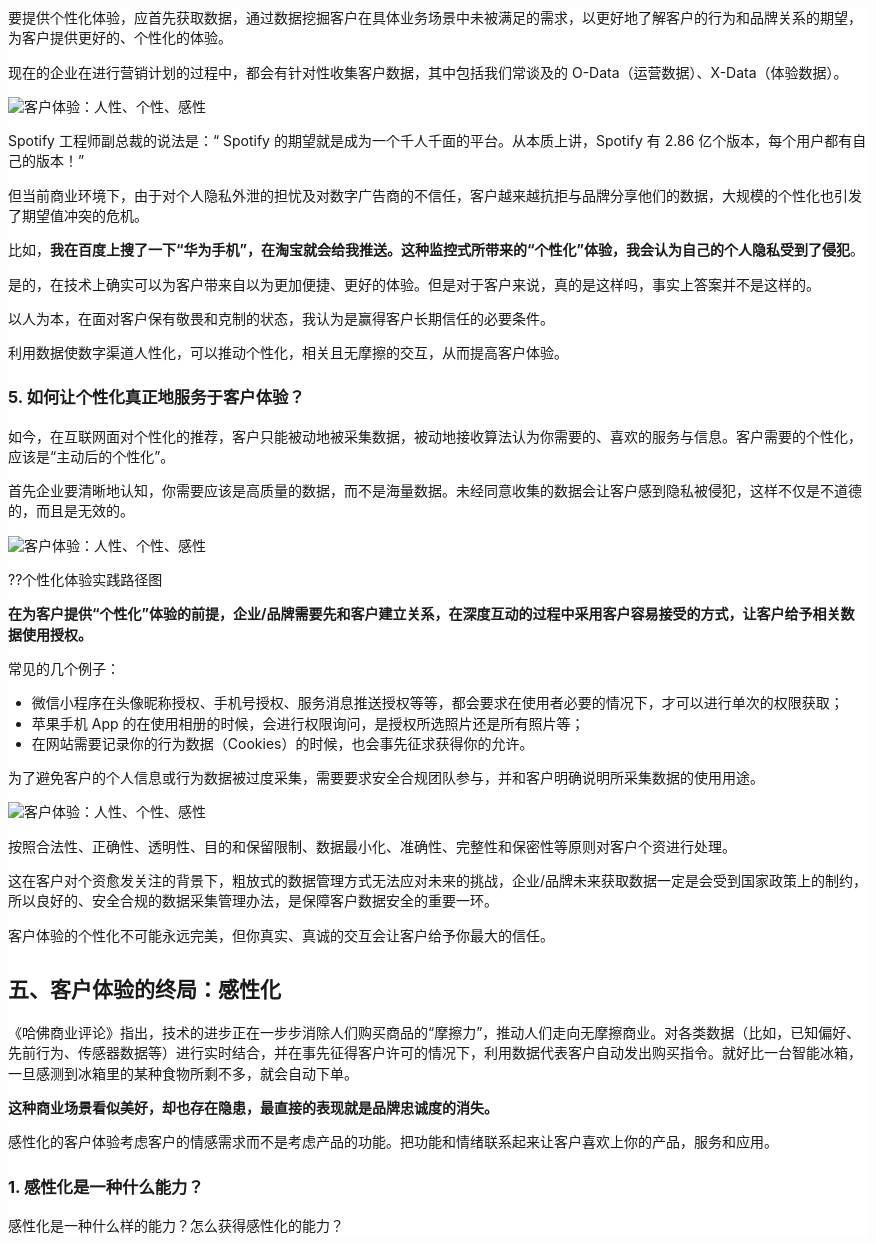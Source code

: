 要提供个性化体验，应首先获取数据，通过数据挖掘客户在具体业务场景中未被满足的需求，以更好地了解客户的行为和品牌关系的期望，为客户提供更好的、个性化的体验。

现在的企业在进行营销计划的过程中，都会有针对性收集客户数据，其中包括我们常谈及的 O-Data（运营数据）、X-Data（体验数据）。

![客户体验：人性、个性、感性](https://image.woshipm.com/wp-files/2022/09/bxy6I6nWCblJN2E6m7un.png)

Spotify 工程师副总裁的说法是：“ Spotify 的期望就是成为一个千人千面的平台。从本质上讲，Spotify 有 2.86 亿个版本，每个用户都有自己的版本！”

但当前商业环境下，由于对个人隐私外泄的担忧及对数字广告商的不信任，客户越来越抗拒与品牌分享他们的数据，大规模的个性化也引发了期望值冲突的危机。

比如，**我在百度上搜了一下“华为手机”，在淘宝就会给我推送。这种监控式所带来的“个性化”体验，我会认为自己的个人隐私受到了侵犯**。

是的，在技术上确实可以为客户带来自以为更加便捷、更好的体验。但是对于客户来说，真的是这样吗，事实上答案并不是这样的。

以人为本，在面对客户保有敬畏和克制的状态，我认为是赢得客户长期信任的必要条件。

利用数据使数字渠道人性化，可以推动个性化，相关且无摩擦的交互，从而提高客户体验。

### 5\. 如何让个性化真正地服务于客户体验？

如今，在互联网面对个性化的推荐，客户只能被动地被采集数据，被动地接收算法认为你需要的、喜欢的服务与信息。客户需要的个性化，应该是“主动后的个性化”。

首先企业要清晰地认知，你需要应该是高质量的数据，而不是海量数据。未经同意收集的数据会让客户感到隐私被侵犯，这样不仅是不道德的，而且是无效的。

![客户体验：人性、个性、感性](https://image.woshipm.com/wp-files/2022/09/zCIZxnCyp2v27j0iq6uT.png)

??个性化体验实践路径图

**在为客户提供“个性化”体验的前提，企业/品牌需要先和客户建立关系，在深度互动的过程中采用客户容易接受的方式，让客户给予相关数据使用授权。**

常见的几个例子：

*   微信小程序在头像昵称授权、手机号授权、服务消息推送授权等等，都会要求在使用者必要的情况下，才可以进行单次的权限获取；
*   苹果手机 App 的在使用相册的时候，会进行权限询问，是授权所选照片还是所有照片等；
*   在网站需要记录你的行为数据（Cookies）的时候，也会事先征求获得你的允许。

为了避免客户的个人信息或行为数据被过度采集，需要要求安全合规团队参与，并和客户明确说明所采集数据的使用用途。

![客户体验：人性、个性、感性](https://image.woshipm.com/wp-files/2022/09/r8sRGmmcWC6ZCr5nnS9z.png)

按照合法性、正确性、透明性、目的和保留限制、数据最小化、准确性、完整性和保密性等原则对客户个资进行处理。

这在客户对个资愈发关注的背景下，粗放式的数据管理方式无法应对未来的挑战，企业/品牌未来获取数据一定是会受到国家政策上的制约，所以良好的、安全合规的数据采集管理办法，是保障客户数据安全的重要一环。

客户体验的个性化不可能永远完美，但你真实、真诚的交互会让客户给予你最大的信任。

## 五、客户体验的终局：感性化

《哈佛商业评论》指出，技术的进步正在一步步消除人们购买商品的“摩擦力”，推动人们走向无摩擦商业。对各类数据（比如，已知偏好、先前行为、传感器数据等）进行实时结合，并在事先征得客户许可的情况下，利用数据代表客户自动发出购买指令。就好比一台智能冰箱，一旦感测到冰箱里的某种食物所剩不多，就会自动下单。

**这种商业场景看似美好，却也存在隐患，最直接的表现就是品牌忠诚度的消失。**

感性化的客户体验考虑客户的情感需求而不是考虑产品的功能。把功能和情绪联系起来让客户喜欢上你的产品，服务和应用。

### 1\. 感性化是一种什么能力？

感性化是一种什么样的能力？怎么获得感性化的能力？
